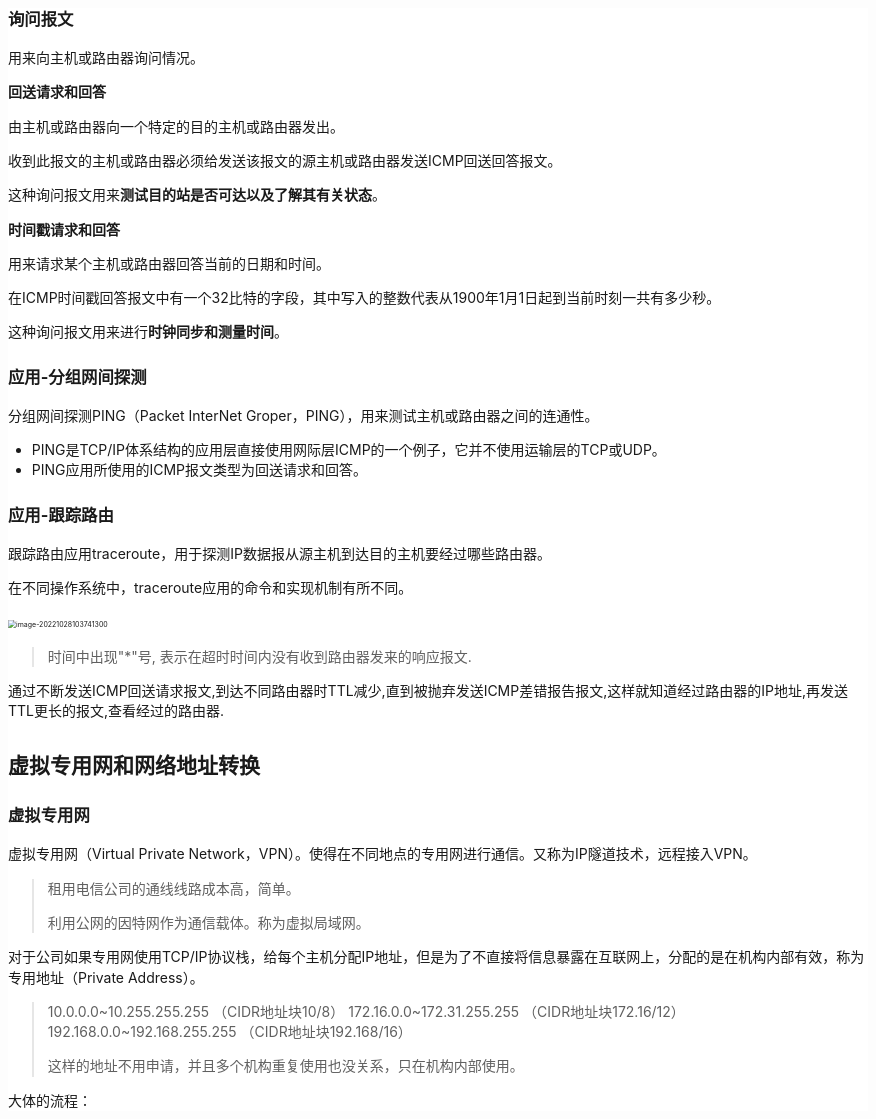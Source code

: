 ### 询问报文

用来向主机或路由器询问情况。

**回送请求和回答**

由主机或路由器向一个特定的目的主机或路由器发出。

收到此报文的主机或路由器必须给发送该报文的源主机或路由器发送ICMP回送回答报文。

这种询问报文用来**测试目的站是否可达以及了解其有关状态**。

**时间戳请求和回答**

用来请求某个主机或路由器回答当前的日期和时间。

在ICMP时间戳回答报文中有一个32比特的字段，其中写入的整数代表从1900年1月1日起到当前时刻一共有多少秒。

这种询问报文用来进行**时钟同步和测量时间**。

### 应用-分组网间探测

分组网间探测PING（Packet InterNet Groper，PING），用来测试主机或路由器之间的连通性。

- PING是TCP/IP体系结构的应用层直接使用网际层ICMP的一个例子，它并不使用运输层的TCP或UDP。
- PING应用所使用的ICMP报文类型为回送请求和回答。

### 应用-跟踪路由

跟踪路由应用traceroute，用于探测IP数据报从源主机到达目的主机要经过哪些路由器。

在不同操作系统中，traceroute应用的命令和实现机制有所不同。

<img src="http://pic.shixiaocaia.fun/202210281037174.png" alt="image-20221028103741300" style="zoom:50%;" />

> 时间中出现"*"号, 表示在超时时间内没有收到路由器发来的响应报文.

通过不断发送ICMP回送请求报文,到达不同路由器时TTL减少,直到被抛弃发送ICMP差错报告报文,这样就知道经过路由器的IP地址,再发送TTL更长的报文,查看经过的路由器.

## 虚拟专用网和网络地址转换

### 虚拟专用网

虚拟专用网（Virtual Private Network，VPN）。使得在不同地点的专用网进行通信。又称为IP隧道技术，远程接入VPN。

> 租用电信公司的通线线路成本高，简单。
>
> 利用公网的因特网作为通信载体。称为虚拟局域网。

对于公司如果专用网使用TCP/IP协议栈，给每个主机分配IP地址，但是为了不直接将信息暴露在互联网上，分配的是在机构内部有效，称为专用地址（Private Address）。

> 10.0.0.0\~10.255.255.255 （CIDR地址块10/8）
> 172.16.0.0\~172.31.255.255 （CIDR地址块172.16/12）
> 192.168.0.0\~192.168.255.255 （CIDR地址块192.168/16）
>
> 这样的地址不用申请，并且多个机构重复使用也没关系，只在机构内部使用。

大体的流程：
